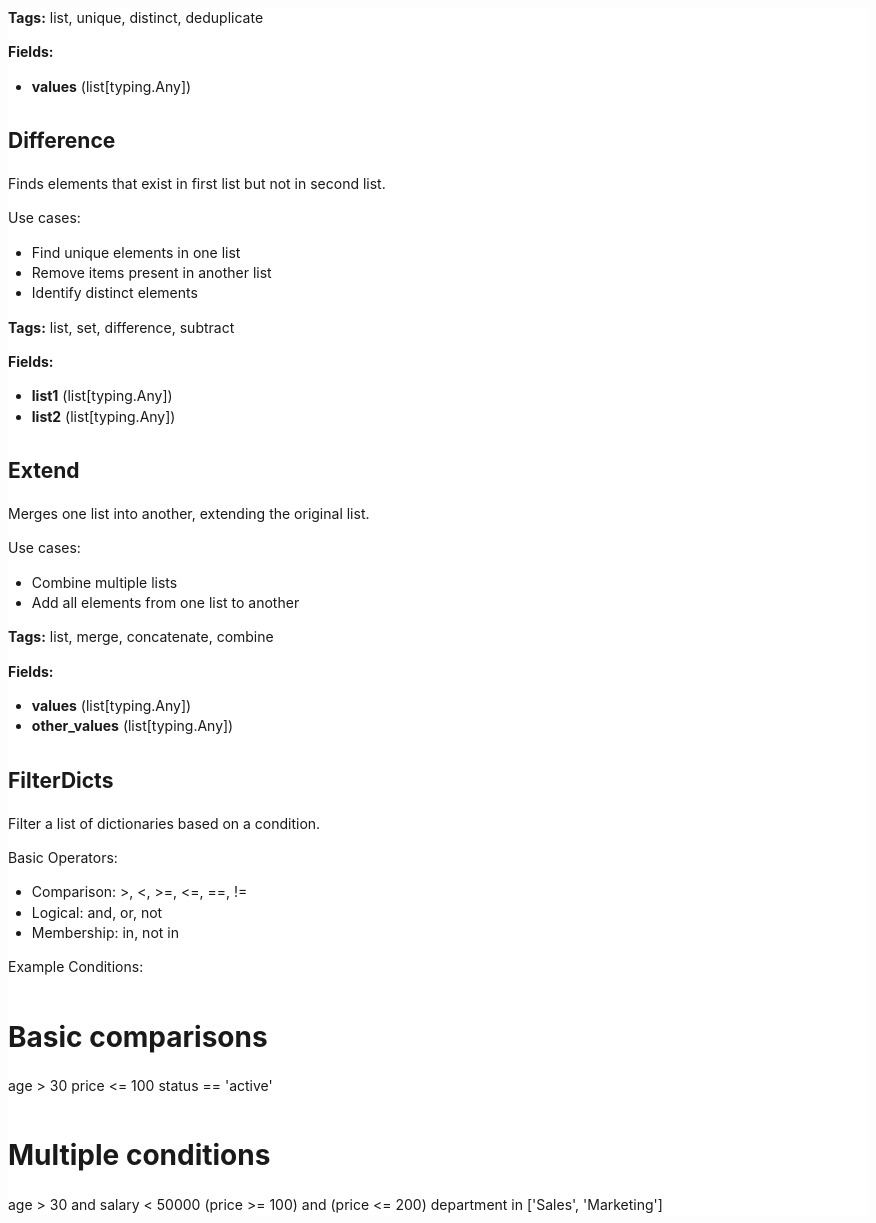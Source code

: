 **Tags:** list, unique, distinct, deduplicate

**Fields:**
- **values** (list[typing.Any])


## Difference

Finds elements that exist in first list but not in second list.

Use cases:
- Find unique elements in one list
- Remove items present in another list
- Identify distinct elements

**Tags:** list, set, difference, subtract

**Fields:**
- **list1** (list[typing.Any])
- **list2** (list[typing.Any])


## Extend

Merges one list into another, extending the original list.

Use cases:
- Combine multiple lists
- Add all elements from one list to another

**Tags:** list, merge, concatenate, combine

**Fields:**
- **values** (list[typing.Any])
- **other_values** (list[typing.Any])


## FilterDicts

Filter a list of dictionaries based on a condition.

Basic Operators:
- Comparison: >, <, >=, <=, ==, !=
- Logical: and, or, not
- Membership: in, not in

Example Conditions:
# Basic comparisons
age > 30
price <= 100
status == 'active'

# Multiple conditions
age > 30 and salary < 50000
(price >= 100) and (price <= 200)
department in ['Sales', 'Marketing']
